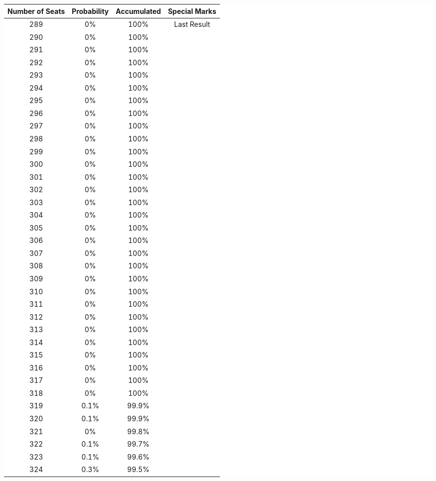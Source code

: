 | Number of Seats | Probability | Accumulated | Special Marks |
|:---------------:|:-----------:|:-----------:|:-------------:|
| 289 | 0% | 100% | Last Result |
| 290 | 0% | 100% |  |
| 291 | 0% | 100% |  |
| 292 | 0% | 100% |  |
| 293 | 0% | 100% |  |
| 294 | 0% | 100% |  |
| 295 | 0% | 100% |  |
| 296 | 0% | 100% |  |
| 297 | 0% | 100% |  |
| 298 | 0% | 100% |  |
| 299 | 0% | 100% |  |
| 300 | 0% | 100% |  |
| 301 | 0% | 100% |  |
| 302 | 0% | 100% |  |
| 303 | 0% | 100% |  |
| 304 | 0% | 100% |  |
| 305 | 0% | 100% |  |
| 306 | 0% | 100% |  |
| 307 | 0% | 100% |  |
| 308 | 0% | 100% |  |
| 309 | 0% | 100% |  |
| 310 | 0% | 100% |  |
| 311 | 0% | 100% |  |
| 312 | 0% | 100% |  |
| 313 | 0% | 100% |  |
| 314 | 0% | 100% |  |
| 315 | 0% | 100% |  |
| 316 | 0% | 100% |  |
| 317 | 0% | 100% |  |
| 318 | 0% | 100% |  |
| 319 | 0.1% | 99.9% |  |
| 320 | 0.1% | 99.9% |  |
| 321 | 0% | 99.8% |  |
| 322 | 0.1% | 99.7% |  |
| 323 | 0.1% | 99.6% |  |
| 324 | 0.3% | 99.5% |  |